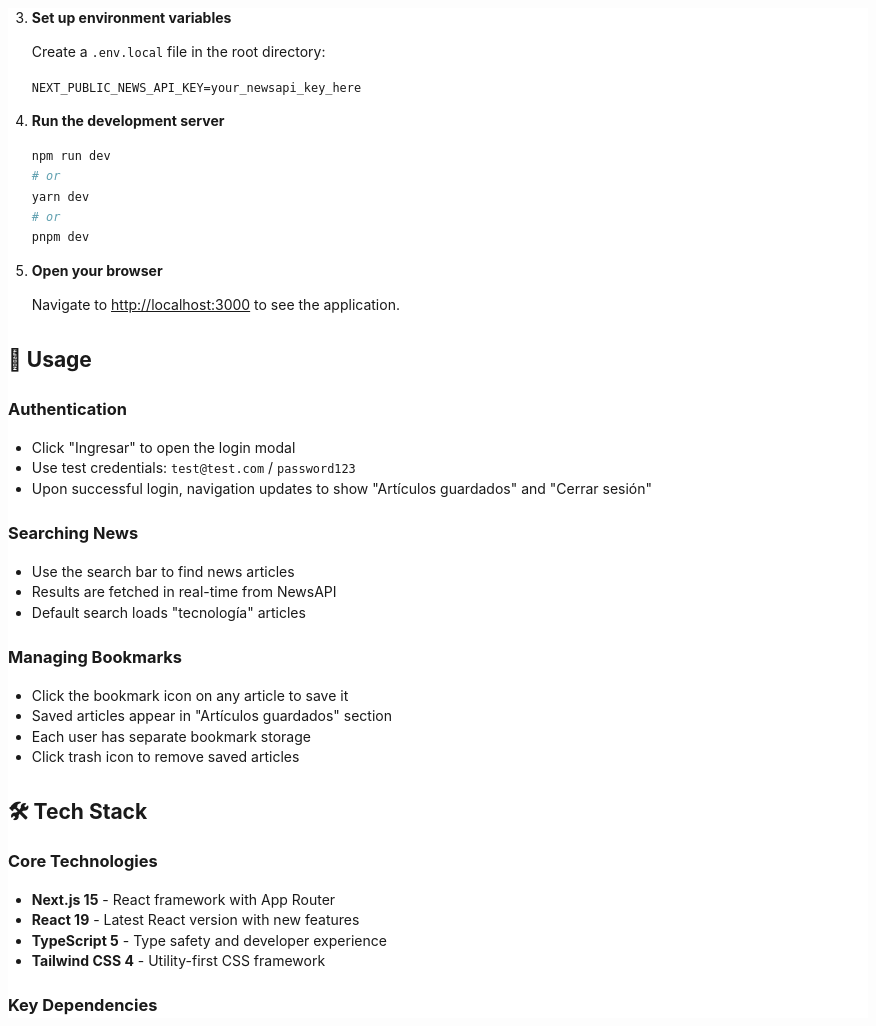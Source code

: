 3. **Set up environment variables**

   Create a `.env.local` file in the root directory:

   ```env
   NEXT_PUBLIC_NEWS_API_KEY=your_newsapi_key_here
   ```

4. **Run the development server**

   ```bash
   npm run dev
   # or
   yarn dev
   # or
   pnpm dev
   ```

5. **Open your browser**

   Navigate to [http://localhost:3000](http://localhost:3000) to see the application.

## 📱 Usage

### Authentication

- Click "Ingresar" to open the login modal
- Use test credentials: `test@test.com` / `password123`
- Upon successful login, navigation updates to show "Artículos guardados" and "Cerrar sesión"

### Searching News

- Use the search bar to find news articles
- Results are fetched in real-time from NewsAPI
- Default search loads "tecnología" articles

### Managing Bookmarks

- Click the bookmark icon on any article to save it
- Saved articles appear in "Artículos guardados" section
- Each user has separate bookmark storage
- Click trash icon to remove saved articles

## 🛠️ Tech Stack

### Core Technologies

- **Next.js 15** - React framework with App Router
- **React 19** - Latest React version with new features
- **TypeScript 5** - Type safety and developer experience
- **Tailwind CSS 4** - Utility-first CSS framework

### Key Dependencies
